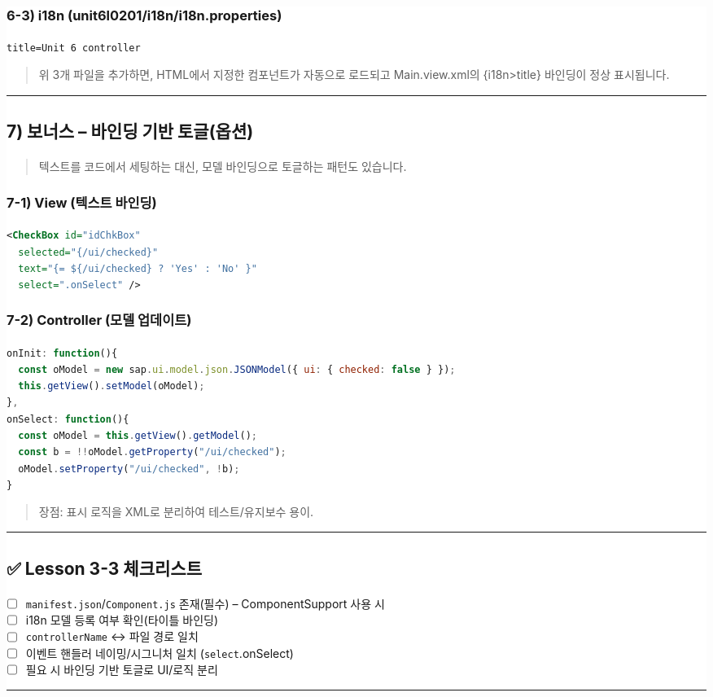 ### 6-3) i18n (unit6l0201/i18n/i18n.properties)

```
title=Unit 6 controller

```

> 위 3개 파일을 추가하면, HTML에서 지정한 컴포넌트가 자동으로 로드되고 Main.view.xml의 {i18n>title} 바인딩이 정상 표시됩니다.
> 

---

## 7) 보너스 – 바인딩 기반 토글(옵션)

> 텍스트를 코드에서 세팅하는 대신, 모델 바인딩으로 토글하는 패턴도 있습니다.
> 

### 7-1) View (텍스트 바인딩)

```xml
<CheckBox id="idChkBox"
  selected="{/ui/checked}"
  text="{= ${/ui/checked} ? 'Yes' : 'No' }"
  select=".onSelect" />

```

### 7-2) Controller (모델 업데이트)

```jsx
onInit: function(){
  const oModel = new sap.ui.model.json.JSONModel({ ui: { checked: false } });
  this.getView().setModel(oModel);
},
onSelect: function(){
  const oModel = this.getView().getModel();
  const b = !!oModel.getProperty("/ui/checked");
  oModel.setProperty("/ui/checked", !b);
}

```

> 장점: 표시 로직을 XML로 분리하여 테스트/유지보수 용이.
> 

---

## ✅ Lesson 3-3 체크리스트

- [ ]  `manifest.json`/`Component.js` 존재(필수) – ComponentSupport 사용 시
- [ ]  i18n 모델 등록 여부 확인(타이틀 바인딩)
- [ ]  `controllerName` ↔ 파일 경로 일치
- [ ]  이벤트 핸들러 네이밍/시그니처 일치 (`select`.onSelect)
- [ ]  필요 시 바인딩 기반 토글로 UI/로직 분리

---